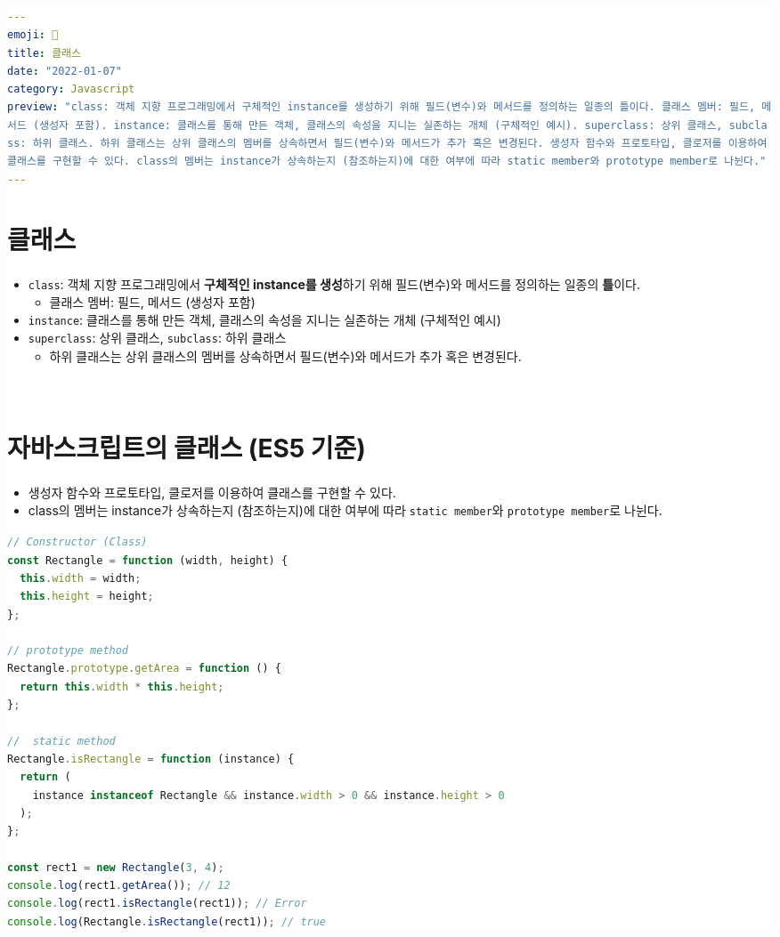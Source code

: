 ```yaml
---
emoji: 🧸
title: 클래스
date: "2022-01-07"
category: Javascript
preview: "class: 객체 지향 프로그래밍에서 구체적인 instance를 생성하기 위해 필드(변수)와 메서드를 정의하는 일종의 틀이다. 클래스 멤버: 필드, 메서드 (생성자 포함). instance: 클래스를 통해 만든 객체, 클래스의 속성을 지니는 실존하는 개체 (구체적인 예시). superclass: 상위 클래스, subclass: 하위 클래스. 하위 클래스는 상위 클래스의 멤버를 상속하면서 필드(변수)와 메서드가 추가 혹은 변경된다. 생성자 함수와 프로토타입, 클로저를 이용하여 클래스를 구현할 수 있다. class의 멤버는 instance가 상속하는지 (참조하는지)에 대한 여부에 따라 static member와 prototype member로 나뉜다."
---
```


# 클래스

- `class`: 객체 지향 프로그래밍에서 **구체적인 instance를 생성**하기 위해 필드(변수)와 메서드를 정의하는 일종의 **틀**이다.
  - 클래스 멤버: 필드, 메서드 (생성자 포함)
- `instance`: 클래스를 통해 만든 객체, 클래스의 속성을 지니는 실존하는 개체 (구체적인 예시)
- `superclass`: 상위 클래스, `subclass`: 하위 클래스
  - 하위 클래스는 상위 클래스의 멤버를 상속하면서 필드(변수)와 메서드가 추가 혹은 변경된다.

<br/>

# 자바스크립트의 클래스 (ES5 기준)

- 생성자 함수와 프로토타입, 클로저를 이용하여 클래스를 구현할 수 있다.
- class의 멤버는 instance가 상속하는지 (참조하는지)에 대한 여부에 따라 `static member`와 `prototype member`로 나뉜다.

```javascript
// Constructor (Class)
const Rectangle = function (width, height) {
  this.width = width;
  this.height = height;
};

// prototype method
Rectangle.prototype.getArea = function () {
  return this.width * this.height;
};

//  static method
Rectangle.isRectangle = function (instance) {
  return (
    instance instanceof Rectangle && instance.width > 0 && instance.height > 0
  );
};

const rect1 = new Rectangle(3, 4);
console.log(rect1.getArea()); // 12
console.log(rect1.isRectangle(rect1)); // Error
console.log(Rectangle.isRectangle(rect1)); // true
```
